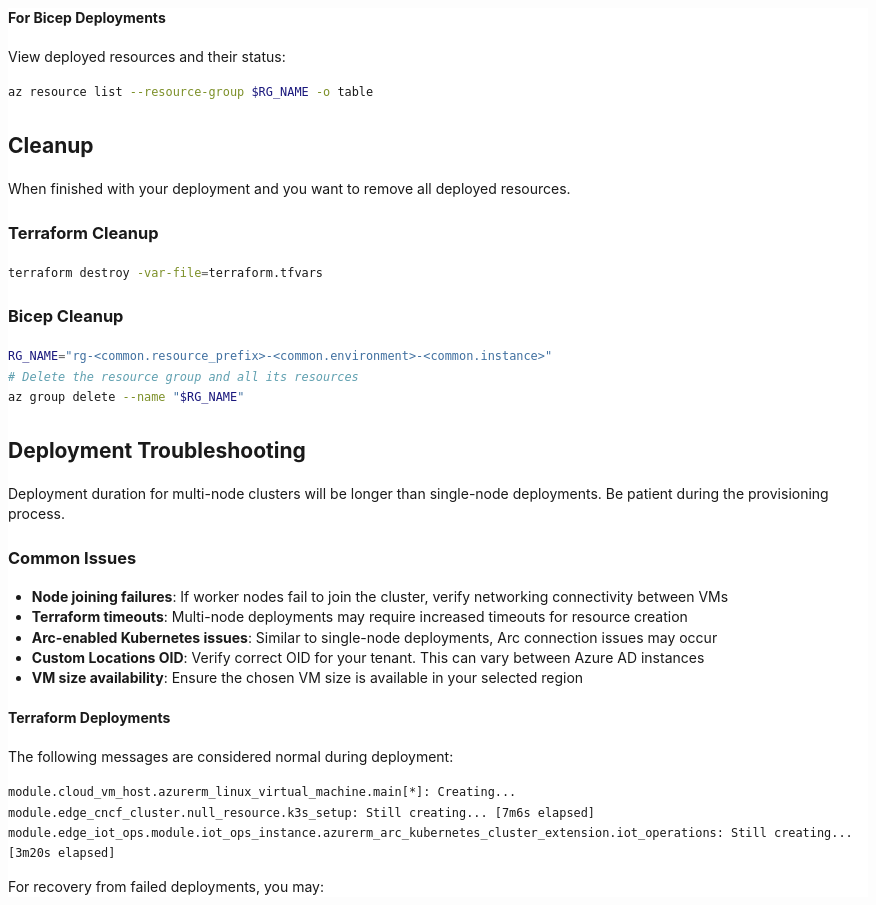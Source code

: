 #### For Bicep Deployments

View deployed resources and their status:

```bash
az resource list --resource-group $RG_NAME -o table
```

## Cleanup

When finished with your deployment and you want to remove all deployed resources.

### Terraform Cleanup

```bash
terraform destroy -var-file=terraform.tfvars
```

### Bicep Cleanup

```bash
RG_NAME="rg-<common.resource_prefix>-<common.environment>-<common.instance>"
# Delete the resource group and all its resources
az group delete --name "$RG_NAME"
```

## Deployment Troubleshooting

Deployment duration for multi-node clusters will be longer than single-node deployments. Be patient during the provisioning process.

### Common Issues

- **Node joining failures**: If worker nodes fail to join the cluster, verify networking connectivity between VMs
- **Terraform timeouts**: Multi-node deployments may require increased timeouts for resource creation
- **Arc-enabled Kubernetes issues**: Similar to single-node deployments, Arc connection issues may occur
- **Custom Locations OID**: Verify correct OID for your tenant. This can vary between Azure AD instances
- **VM size availability**: Ensure the chosen VM size is available in your selected region

#### Terraform Deployments

The following messages are considered normal during deployment:

```txt
module.cloud_vm_host.azurerm_linux_virtual_machine.main[*]: Creating...
module.edge_cncf_cluster.null_resource.k3s_setup: Still creating... [7m6s elapsed]
module.edge_iot_ops.module.iot_ops_instance.azurerm_arc_kubernetes_cluster_extension.iot_operations: Still creating... [3m20s elapsed]
```

For recovery from failed deployments, you may:
